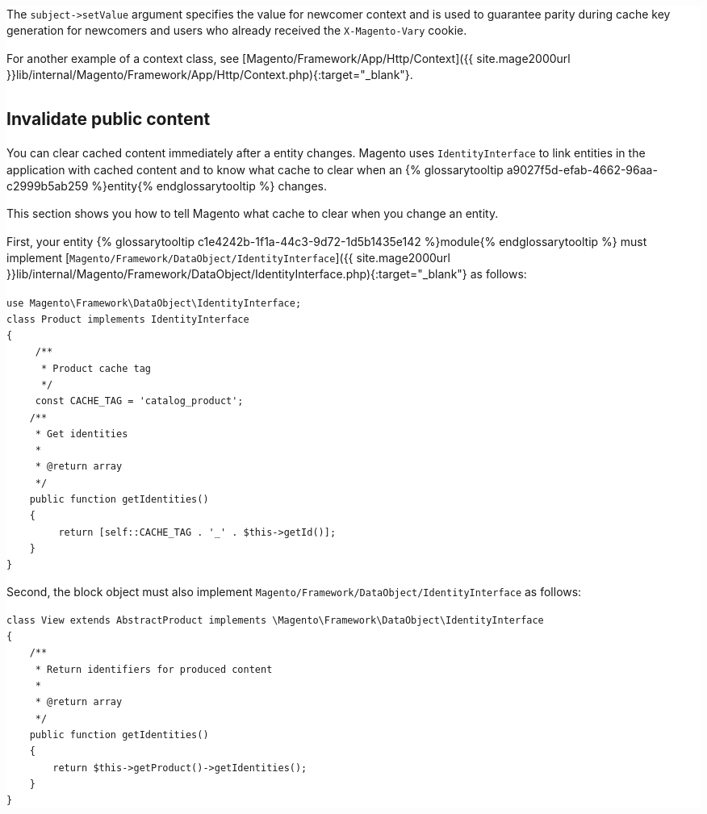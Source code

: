 The `subject->setValue` argument specifies the value for newcomer context and is used to guarantee parity during cache key generation for newcomers and users who already received the `X-Magento-Vary` cookie.

For another example of a context class, see [Magento/Framework/App/Http/Context]({{ site.mage2000url }}lib/internal/Magento/Framework/App/Http/Context.php){:target="&#95;blank"}.

## Invalidate public content

You can clear cached content immediately after a entity changes. Magento uses  `IdentityInterface` to link entities in the application with cached content and to know what cache to clear when an {% glossarytooltip a9027f5d-efab-4662-96aa-c2999b5ab259 %}entity{% endglossarytooltip %} changes.

This section shows you how to tell Magento what cache to clear when you change an entity.

First, your entity {% glossarytooltip c1e4242b-1f1a-44c3-9d72-1d5b1435e142 %}module{% endglossarytooltip %} must implement [`Magento/Framework/DataObject/IdentityInterface`]({{ site.mage2000url }}lib/internal/Magento/Framework/DataObject/IdentityInterface.php){:target="&#95;blank"} as follows:

``` php?start_inline=1
use Magento\Framework\DataObject\IdentityInterface;
class Product implements IdentityInterface
{
     /**
      * Product cache tag
      */
     const CACHE_TAG = 'catalog_product';
    /**
     * Get identities
     *
     * @return array
     */
    public function getIdentities()
    {
         return [self::CACHE_TAG . '_' . $this->getId()];
    }
}
```

Second, the block object must also implement `Magento/Framework/DataObject/IdentityInterface` as follows:

``` php?start_inline=1
class View extends AbstractProduct implements \Magento\Framework\DataObject\IdentityInterface
{
    /**
     * Return identifiers for produced content
     *
     * @return array
     */
    public function getIdentities()
    {
        return $this->getProduct()->getIdentities();
    }
}
```
